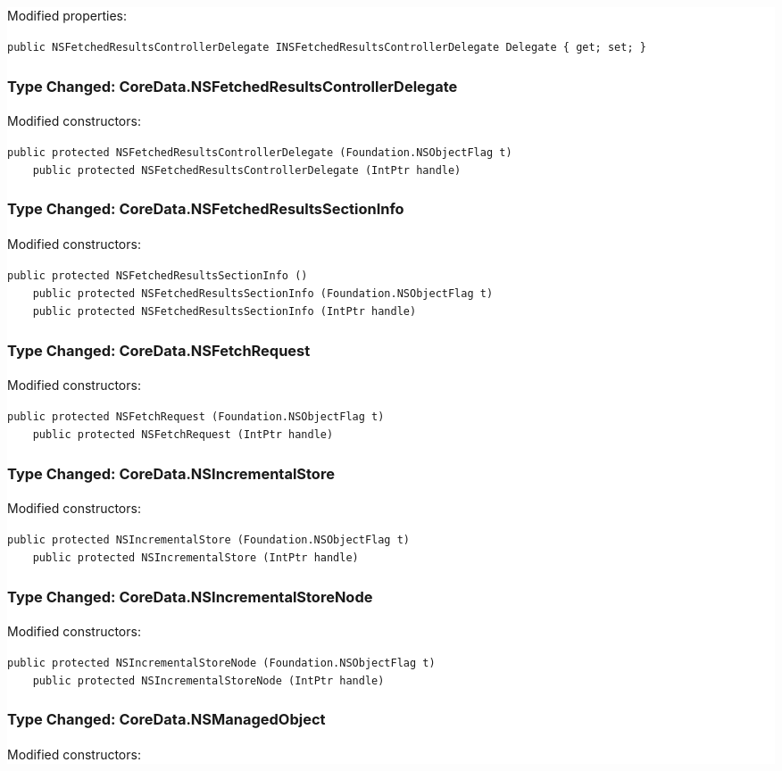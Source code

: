 Modified properties:

```
public NSFetchedResultsControllerDelegate INSFetchedResultsControllerDelegate Delegate { get; set; }
```

### Type Changed: CoreData.NSFetchedResultsControllerDelegate

Modified constructors:

```
public protected NSFetchedResultsControllerDelegate (Foundation.NSObjectFlag t)
	public protected NSFetchedResultsControllerDelegate (IntPtr handle)
```

### Type Changed: CoreData.NSFetchedResultsSectionInfo

Modified constructors:

```
public protected NSFetchedResultsSectionInfo ()
	public protected NSFetchedResultsSectionInfo (Foundation.NSObjectFlag t)
	public protected NSFetchedResultsSectionInfo (IntPtr handle)
```

### Type Changed: CoreData.NSFetchRequest

Modified constructors:

```
public protected NSFetchRequest (Foundation.NSObjectFlag t)
	public protected NSFetchRequest (IntPtr handle)
```

### Type Changed: CoreData.NSIncrementalStore

Modified constructors:

```
public protected NSIncrementalStore (Foundation.NSObjectFlag t)
	public protected NSIncrementalStore (IntPtr handle)
```

### Type Changed: CoreData.NSIncrementalStoreNode

Modified constructors:

```
public protected NSIncrementalStoreNode (Foundation.NSObjectFlag t)
	public protected NSIncrementalStoreNode (IntPtr handle)
```

### Type Changed: CoreData.NSManagedObject

Modified constructors:
